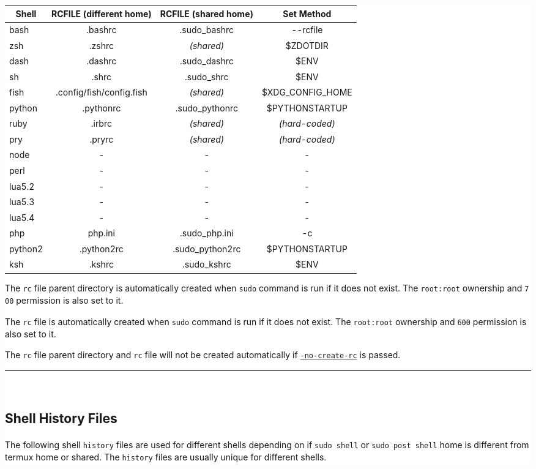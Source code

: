 
|  Shell  | RCFILE (different home) |   RCFILE (shared home)  |    Set Method    |
| ------- |:-----------------------:|:-----------------------:|:----------------:|
| bash    | .bashrc                 | .sudo_bashrc            | --rcfile         |
| zsh     | .zshrc                  | *(shared)*              | $ZDOTDIR         |
| dash    | .dashrc                 | .sudo_dashrc            | $ENV             |
| sh      | .shrc                   | .sudo_shrc              | $ENV             |
| fish    | .config/fish/config.fish| *(shared)*              | $XDG_CONFIG_HOME |
| python  | .pythonrc               | .sudo_pythonrc          | $PYTHONSTARTUP   |
| ruby    | .irbrc                  | *(shared)*              | *(hard-coded)*   |
| pry     | .pryrc                  | *(shared)*              | *(hard-coded)*   |
| node    | -                       | -                       | -                |
| perl    | -                       | -                       | -                |
| lua5.2  | -                       | -                       | -                |
| lua5.3  | -                       | -                       | -                |
| lua5.4  | -                       | -                       | -                |
| php     | php.ini                 | .sudo_php.ini           | -c               |
| python2 | .python2rc              | .sudo_python2rc         | $PYTHONSTARTUP   |
| ksh     | .kshrc                  | .sudo_kshrc             | $ENV             |


The `rc` file parent directory is automatically created when `sudo` command is run if it does not exist. The `root:root` ownership and `700` permission is also set to it.

The `rc` file is automatically created when `sudo` command is run if it does not exist. The `root:root` ownership and `600` permission is also set to it.

The `rc` file parent directory and `rc` file will not be created automatically if [`-no-create-rc`](#-no-create-rc) is passed.

---

&nbsp;





## Shell History Files


The following shell `history` files are used for different shells depending on if `sudo shell` or `sudo post shell` home is different from termux home or shared. The `history` files are usually unique for different shells.
